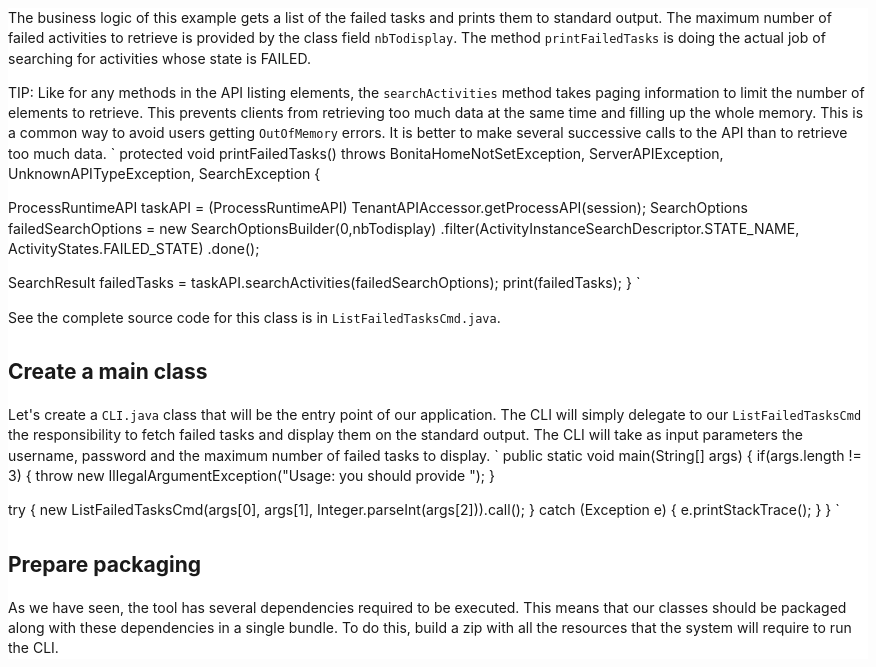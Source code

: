 The business logic of this example gets a list of the failed tasks and prints them to standard output. 
The maximum number of failed activities to retrieve is provided by the class field `nbTodisplay`. 
The method `printFailedTasks` is doing the actual job of searching for activities whose state is FAILED. 

TIP: Like for any methods in the API listing elements, the `searchActivities` method takes paging information to limit the number of elements to retrieve. 
This prevents clients from retrieving too much data at the same time and filling up the whole memory. 
This is a common way to avoid users getting `OutOfMemory` errors. It is better to make several successive calls to the API than to retrieve too much data.
`
protected void printFailedTasks() throws BonitaHomeNotSetException,
    		ServerAPIException, UnknownAPITypeException, SearchException {

ProcessRuntimeAPI taskAPI = (ProcessRuntimeAPI) TenantAPIAccessor.getProcessAPI(session);
SearchOptions failedSearchOptions = new SearchOptionsBuilder(0,nbTodisplay)
    .filter(ActivityInstanceSearchDescriptor.STATE_NAME, ActivityStates.FAILED_STATE)
    .done();

SearchResult failedTasks = taskAPI.searchActivities(failedSearchOptions);
print(failedTasks);
}
`

See the complete source code for this class is in `ListFailedTasksCmd.java`.

## Create a main class

Let's create a `CLI.java` class that will be the entry point of our application. The CLI will simply delegate to our `ListFailedTasksCmd`
the responsibility to fetch failed tasks and display them on the standard output. The CLI will take as input parameters the username, password and the maximum number of failed tasks to display.
`
public static void main(String[] args) {
  if(args.length != 3) {
    throw new IllegalArgumentException("Usage: you should provide ");
  }

  try {
       new ListFailedTasksCmd(args[0], args[1], Integer.parseInt(args[2])).call();
  } catch (Exception e) {
	   e.printStackTrace();
  }
}
`

## Prepare packaging

As we have seen, the tool has several dependencies required to be executed. This means that our classes should be packaged along with these dependencies in a single bundle. 
To do this, build a zip with all the resources that the system will require to run the CLI.
